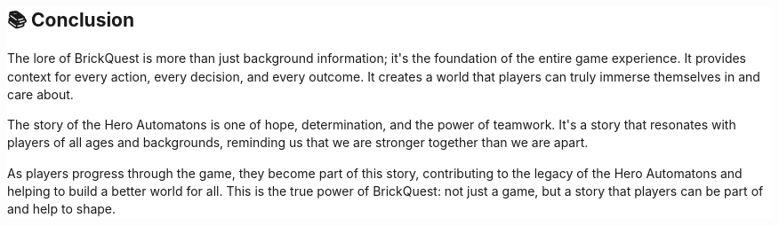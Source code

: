 ## 📚 Conclusion

The lore of BrickQuest is more than just background information; it's the foundation of the entire game experience. It provides context for every action, every decision, and every outcome. It creates a world that players can truly immerse themselves in and care about.

The story of the Hero Automatons is one of hope, determination, and the power of teamwork. It's a story that resonates with players of all ages and backgrounds, reminding us that we are stronger together than we are apart.

As players progress through the game, they become part of this story, contributing to the legacy of the Hero Automatons and helping to build a better world for all. This is the true power of BrickQuest: not just a game, but a story that players can be part of and help to shape.


